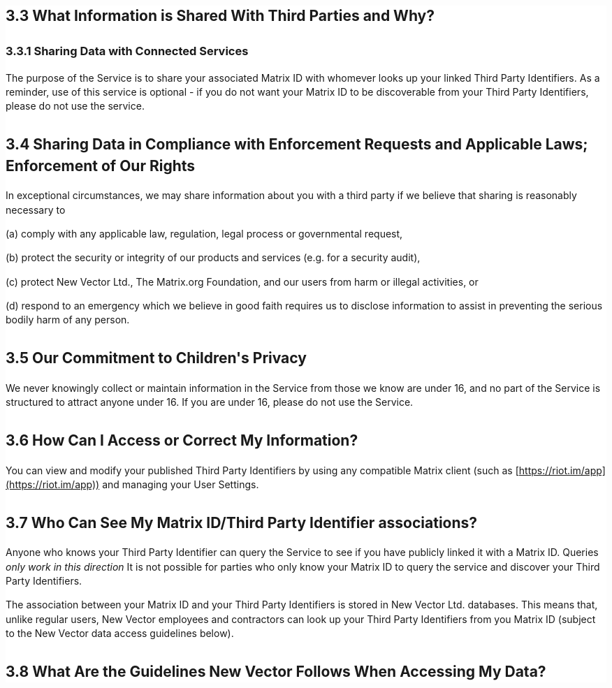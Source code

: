 ## 3.3 What Information is Shared With Third Parties and Why?

### 3.3.1 Sharing Data with Connected Services

The purpose of the Service is to share your associated Matrix ID with whomever looks up your linked Third Party Identifiers. As a reminder, use of this service is optional - if you do not want your Matrix ID to be discoverable from your Third Party Identifiers, please do not use the service.

## 3.4 Sharing Data in Compliance with Enforcement Requests and Applicable Laws; Enforcement of Our Rights

In exceptional circumstances, we may share information about you with a third party if we believe that sharing is reasonably necessary to 

(a) comply with any applicable law, regulation, legal process or governmental request, 

(b) protect the security or integrity of our products and services (e.g. for a security audit),

(c) protect New Vector Ltd., The Matrix.org Foundation, and our users from harm or illegal activities, or

(d) respond to an emergency which we believe in good faith requires us to disclose information to assist in preventing the serious bodily harm of any person.

## 3.5 Our Commitment to Children's Privacy

We never knowingly collect or maintain information in the Service from those we know are under 16, and no part of the Service is structured to attract anyone under 16. If you are under 16, please do not use the Service.

## 3.6 How Can I Access or Correct My Information?

You can view and modify your published Third Party Identifiers by using any compatible Matrix client (such as [https://riot.im/app](https://riot.im/app)) and managing your User Settings.

## 3.7 Who Can See My Matrix ID/Third Party Identifier associations?

Anyone who knows your Third Party Identifier can query the Service to see if you have publicly linked it with a Matrix ID. Queries _only work in this direction_ It is not possible for parties who only know your Matrix ID to query the service and discover your Third Party Identifiers.

The association between your Matrix ID and your Third Party Identifiers is stored in New Vector Ltd. databases. This means that, unlike regular users, New Vector employees and contractors can look up your Third Party Identifiers from you Matrix ID (subject to the New Vector data access guidelines below).

## 3.8 What Are the Guidelines New Vector Follows When Accessing My Data?

